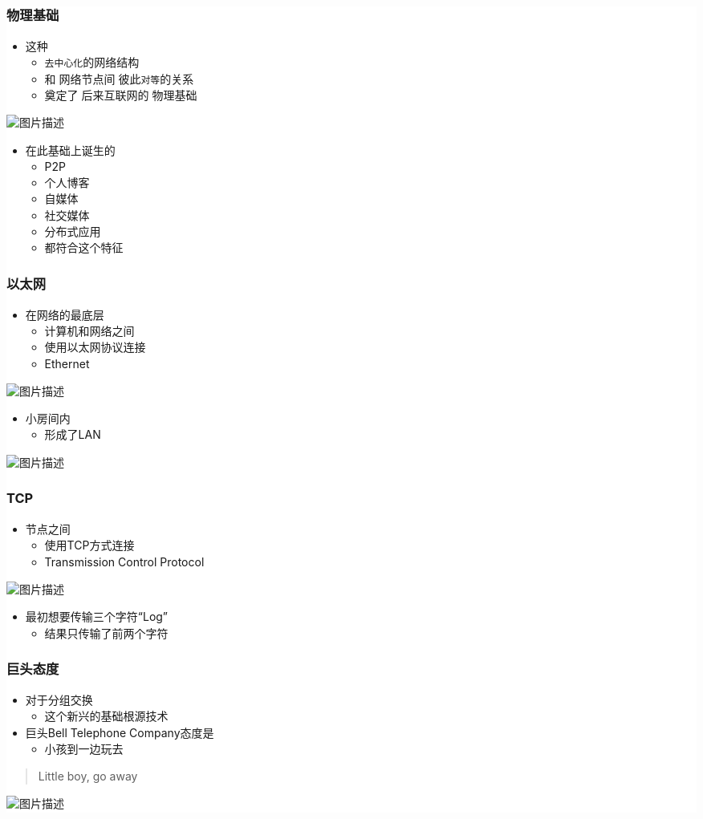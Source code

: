 ### 物理基础

- 这种 
	- `去中心化`的网络结构 
	- 和 网络节点间 彼此`对等`的关系
	- 奠定了 后来互联网的 物理基础

![图片描述](https://doc.shiyanlou.com/courses/uid1190679-20240729-1722238826486)

- 在此基础上诞生的
	- P2P
	- 个人博客
	- 自媒体
	- 社交媒体
	- 分布式应用
	- 都符合这个特征


### 以太网

- 在网络的最底层
	- 计算机和网络之间
	- 使用以太网协议连接
	- Ethernet

![图片描述](https://doc.shiyanlou.com/courses/uid1190679-20240729-1722239866987)

- 小房间内
	- 形成了LAN

![图片描述](https://doc.shiyanlou.com/courses/uid1190679-20240729-1722240213729) 

### TCP

- 节点之间
	- 使用TCP方式连接
	- Transmission Control Protocol

![图片描述](https://doc.shiyanlou.com/courses/uid1190679-20240729-1722238733783)

- 最初想要传输三个字符“Log”
	- 结果只传输了前两个字符


### 巨头态度

- 对于分组交换
	- 这个新兴的基础根源技术
- 巨头Bell Telephone Company态度是 
	- 小孩到一边玩去

>Little boy, go away

![图片描述](https://doc.shiyanlou.com/courses/uid1190679-20240816-1723806624454)
